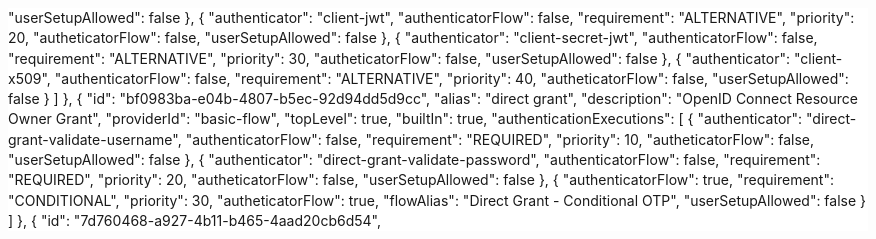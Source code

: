"userSetupAllowed": false
        },
        {
          "authenticator": "client-jwt",
          "authenticatorFlow": false,
          "requirement": "ALTERNATIVE",
          "priority": 20,
          "autheticatorFlow": false,
          "userSetupAllowed": false
        },
        {
          "authenticator": "client-secret-jwt",
          "authenticatorFlow": false,
          "requirement": "ALTERNATIVE",
          "priority": 30,
          "autheticatorFlow": false,
          "userSetupAllowed": false
        },
        {
          "authenticator": "client-x509",
          "authenticatorFlow": false,
          "requirement": "ALTERNATIVE",
          "priority": 40,
          "autheticatorFlow": false,
          "userSetupAllowed": false
        }
      ]
    },
    {
      "id": "bf0983ba-e04b-4807-b5ec-92d94dd5d9cc",
      "alias": "direct grant",
      "description": "OpenID Connect Resource Owner Grant",
      "providerId": "basic-flow",
      "topLevel": true,
      "builtIn": true,
      "authenticationExecutions": [
        {
          "authenticator": "direct-grant-validate-username",
          "authenticatorFlow": false,
          "requirement": "REQUIRED",
          "priority": 10,
          "autheticatorFlow": false,
          "userSetupAllowed": false
        },
        {
          "authenticator": "direct-grant-validate-password",
          "authenticatorFlow": false,
          "requirement": "REQUIRED",
          "priority": 20,
          "autheticatorFlow": false,
          "userSetupAllowed": false
        },
        {
          "authenticatorFlow": true,
          "requirement": "CONDITIONAL",
          "priority": 30,
          "autheticatorFlow": true,
          "flowAlias": "Direct Grant - Conditional OTP",
          "userSetupAllowed": false
        }
      ]
    },
    {
      "id": "7d760468-a927-4b11-b465-4aad20cb6d54",